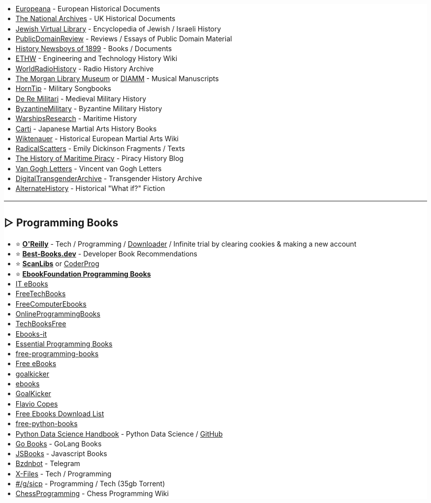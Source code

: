 * [Europeana](https://www.europeana.eu/) - European Historical Documents
* [The National Archives](https://nationalarchives.gov.uk/) - UK Historical Documents
* [Jewish Virtual Library](https://www.jewishvirtuallibrary.org/) - Encyclopedia of Jewish / Israeli History
* [PublicDomainReview](https://publicdomainreview.org/) - Reviews / Essays of Public Domain Material
* [History Newsboys of 1899](https://rentry.co/FMHYBase64#history-newsboys-of-1899) - Books / Documents
* [ETHW](https://ethw.org/) - Engineering and Technology History Wiki
* [WorldRadioHistory](https://worldradiohistory.com/) - Radio History Archive
* [The Morgan Library Museum](https://www.themorgan.org/music) or [DIAMM](https://www.diamm.ac.uk/) - Musical Manuscripts
* [HornTip](https://www.horntip.com/) - Military Songbooks
* [De Re Militari](https://deremilitari.org/articles/) - Medieval Military History
* [ByzantineMilitary](https://byzantinemilitary.blogspot.com/) - Byzantine Military History
* [WarshipsResearch](https://warshipsresearch.blogspot.com/) - Maritime History
* [Carti](https://enryo.ro/carti/) - Japanese Martial Arts History Books
* [Wiktenauer](https://wiktenauer.com/) - Historical European Martial Arts Wiki
* [RadicalScatters](http://radicalscatters.unl.edu/indices.html ) - Emily Dickinson Fragments / Texts
* [The History of Maritime Piracy](http://www.cindyvallar.com/pirates.html) - Piracy History Blog
* [Van Gogh Letters](https://vangoghletters.org/vg/) - Vincent van Gogh Letters
* [DigitalTransgenderArchive](https://www.digitaltransgenderarchive.net/) - Transgender History Archive
* [AlternateHistory](https://www.alternatehistory.com/forum/) - Historical "What if?" Fiction

***

## ▷ Programming Books

* ⭐ **[O'Reilly](https://www.oreilly.com/)** - Tech / Programming / [Downloader](https://github.com/lorenzodifuccia/safaribooks) / Infinite trial by clearing cookies & making a new account
* ⭐ **[Best-Books.dev](https://www.best-books.dev/)** - Developer Book Recommendations
* ⭐ **[ScanLibs](https://scanlibs.com/)** or [CoderProg](https://coderprog.com/)
* ⭐ **[EbookFoundation Programming Books](https://ebookfoundation.github.io/free-programming-books/)**
* [IT eBooks](https://it-ebooks.info/)
* [FreeTechBooks](https://www.freetechbooks.com/)
* [FreeComputerEbooks](https://freecomputerbooks.com/)
* [OnlineProgrammingBooks](https://www.onlineprogrammingbooks.com/)
* [TechBooksFree](https://techbooksforfree.com/)
* [Ebooks-it](https://ebooks-it.org)
* [Essential Programming Books](https://www.programming-books.io/)
* [free-programming-books](https://github.com/chrislgarry/free-programming-books)
* [Free eBooks](https://books-pdf.blogspot.com/)
* [goalkicker](https://goalkicker.com/)
* [ebooks](https://github.com/XWHQSJ/ebooks)
* [GoalKicker](https://books.goalkicker.com/)
* [Flavio Copes](https://flaviocopes.com/)
* [Free Ebooks Download List](https://free-ebook-download-links.blogspot.com/)
* [free-python-books](https://github.com/pamoroso/free-python-books)
* [Python Data Science Handbook](https://jakevdp.github.io/PythonDataScienceHandbook/) - Python Data Science / [GitHub](https://github.com/jakevdp/PythonDataScienceHandbook)
* [Go Books](https://github.com/dariubs/GoBooks) - GoLang Books
* [JSBooks](https://jsbooks.revolunet.com/) - Javascript Books
* [Bzdnbot](https://t.me/Bzdnbot) - Telegram
* [X-Files](https://doc.lagout.org/) - Tech / Programming
* [#/g/sicp](https://g.sicp.me/books/) - Programming / Tech (35gb Torrent)
* [ChessProgramming](https://www.chessprogramming.org/) - Chess Programming Wiki
